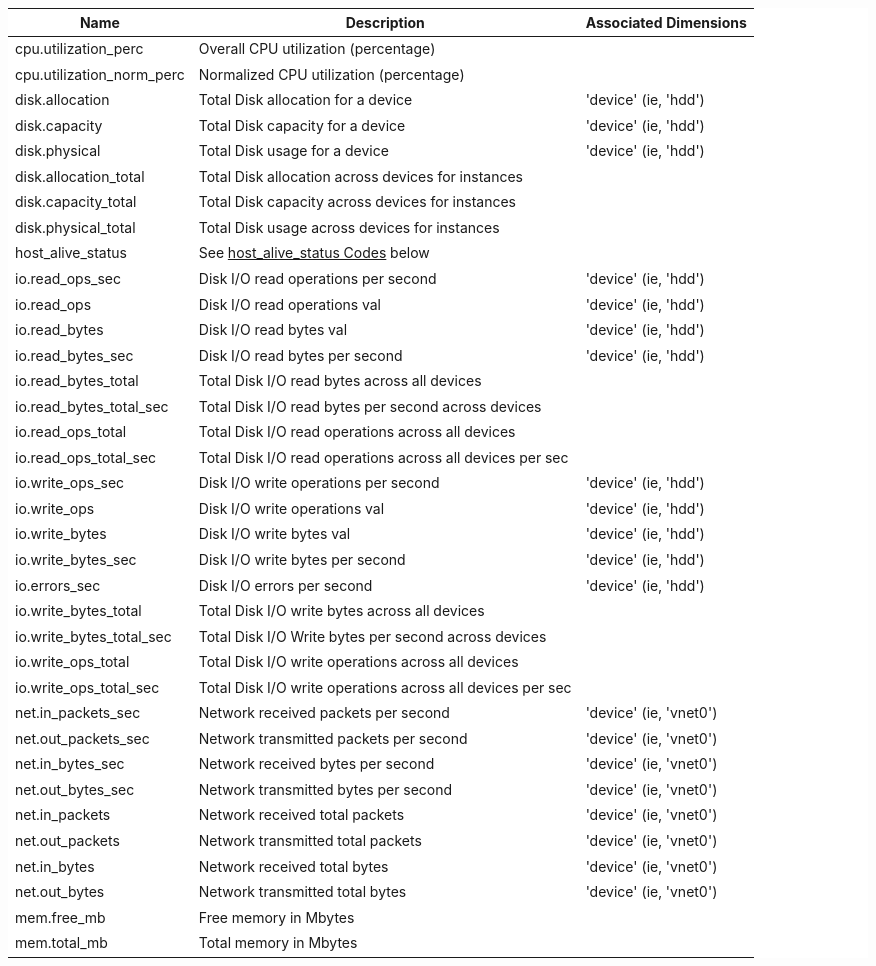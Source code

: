 | Name                 | Description                            | Associated Dimensions  |
| -------------------- | -------------------------------------- | ---------------------- |
| cpu.utilization_perc | Overall CPU utilization (percentage)   |                        |
| cpu.utilization_norm_perc | Normalized CPU utilization (percentage) |                  |
| disk.allocation      | Total Disk allocation for a device     | 'device' (ie, 'hdd')   |
| disk.capacity        | Total Disk capacity for a device       | 'device' (ie, 'hdd')   |
| disk.physical        | Total Disk usage for a device          | 'device' (ie, 'hdd')   |
| disk.allocation_total| Total Disk allocation across devices for instances |            |
| disk.capacity_total  | Total Disk capacity across devices for instances |              |
| disk.physical_total  | Total Disk usage across devices for instances |                 |
| host_alive_status    | See [host_alive_status Codes](#host_alive_status-codes) below | |
| io.read_ops_sec      | Disk I/O read operations per second    | 'device' (ie, 'hdd')   |
| io.read_ops          | Disk I/O read operations val           | 'device' (ie, 'hdd')   |
| io.read_bytes        | Disk I/O read bytes val                | 'device' (ie, 'hdd')   |
| io.read_bytes_sec    | Disk I/O read bytes per second         | 'device' (ie, 'hdd')   |
| io.read_bytes_total  | Total Disk I/O read bytes across all devices |                  |
| io.read_bytes_total_sec | Total Disk I/O read bytes per second across devices |        |
| io.read_ops_total | Total Disk I/O read operations across all devices |           |
| io.read_ops_total_sec | Total Disk I/O read operations across all devices  per sec |  |
| io.write_ops_sec     | Disk I/O write operations per second   | 'device' (ie, 'hdd')   |
| io.write_ops         | Disk I/O write operations val          | 'device' (ie, 'hdd')   |
| io.write_bytes       | Disk I/O write bytes val               | 'device' (ie, 'hdd')   |
| io.write_bytes_sec   | Disk I/O write bytes per second        | 'device' (ie, 'hdd')   |
| io.errors_sec        | Disk I/O errors per second             | 'device' (ie, 'hdd')   |
| io.write_bytes_total | Total Disk I/O write bytes across all devices |                 |
| io.write_bytes_total_sec | Total Disk I/O Write bytes per second across devices |      |
| io.write_ops_total | Total Disk I/O write operations across all devices |         |
| io.write_ops_total_sec | Total Disk I/O write operations across all devices  per sec |  |
| net.in_packets_sec   | Network received packets per second    | 'device' (ie, 'vnet0') |
| net.out_packets_sec  | Network transmitted packets per second | 'device' (ie, 'vnet0') |
| net.in_bytes_sec     | Network received bytes per second      | 'device' (ie, 'vnet0') |
| net.out_bytes_sec    | Network transmitted bytes per second   | 'device' (ie, 'vnet0') |
| net.in_packets       | Network received total packets         | 'device' (ie, 'vnet0') |
| net.out_packets      | Network transmitted total packets      | 'device' (ie, 'vnet0') |
| net.in_bytes         | Network received total bytes           | 'device' (ie, 'vnet0') |
| net.out_bytes        | Network transmitted total bytes        | 'device' (ie, 'vnet0') |
| mem.free_mb          | Free memory in Mbytes                  |                        |
| mem.total_mb         | Total memory in Mbytes                 |                        |